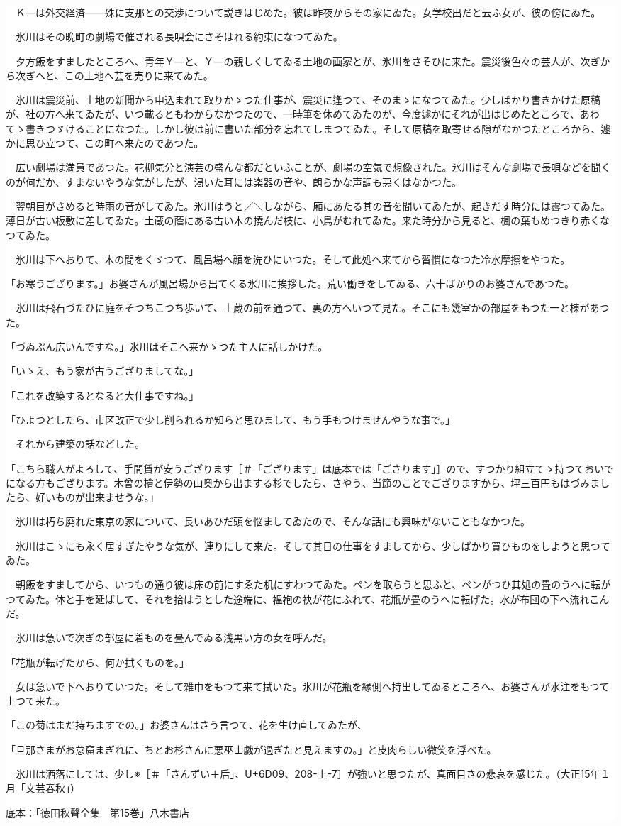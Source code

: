 　Ｋ―は外交経済――殊に支那との交渉について説きはじめた。彼は昨夜からその家にゐた。女学校出だと云ふ女が、彼の傍にゐた。

　氷川はその晩町の劇場で催される長唄会にさそはれる約束になつてゐた。

　夕方飯をすましたところへ、青年Ｙ―と、Ｙ―の親しくしてゐる土地の画家とが、氷川をさそひに来た。震災後色々の芸人が、次ぎから次ぎへと、この土地へ芸を売りに来てゐた。

　氷川は震災前、土地の新聞から申込まれて取りかゝつた仕事が、震災に逢つて、そのまゝになつてゐた。少しばかり書きかけた原稿が、社の方へ来てゐたが、いつ載るともわからなかつたので、一時筆を休めてゐたのが、今度遽かにそれが出はじめたところで、あわてゝ書きつゞけることになつた。しかし彼は前に書いた部分を忘れてしまつてゐた。そして原稿を取寄せる隙がなかつたところから、遽かに思ひ立つて、この町へ来たのであつた。

　広い劇場は満員であつた。花柳気分と演芸の盛んな都だといふことが、劇場の空気で想像された。氷川はそんな劇場で長唄などを聞くのが何だか、すまないやうな気がしたが、渇いた耳には楽器の音や、朗らかな声調も悪くはなかつた。

　翌朝目がさめると時雨の音がしてゐた。氷川はうと／＼しながら、廂にあたる其の音を聞いてゐたが、起きだす時分には霽つてゐた。薄日が古い板敷に差してゐた。土蔵の蔭にある古い木の撓んだ枝に、小鳥がむれてゐた。来た時分から見ると、楓の葉もめつきり赤くなつてゐた。

　氷川は下へおりて、木の間をくゞつて、風呂場へ顔を洗ひにいつた。そして此処へ来てから習慣になつた冷水摩擦をやつた。

「お寒うござります。」お婆さんが風呂場から出てくる氷川に挨拶した。荒い働きをしてゐる、六十ばかりのお婆さんであつた。

　氷川は飛石づたひに庭をそつちこつち歩いて、土蔵の前を通つて、裏の方へいつて見た。そこにも幾室かの部屋をもつた一と棟があつた。

「づゐぶん広いんですな。」氷川はそこへ来かゝつた主人に話しかけた。

「いゝえ、もう家が古うござりましてな。」

「これを改築するとなると大仕事ですね。」

「ひよつとしたら、市区改正で少し削られるか知らと思ひまして、もう手もつけませんやうな事で。」

　それから建築の話などした。

「こちら職人がよろして、手間賃が安うござります［＃「ござります」は底本では「ごさります」］ので、すつかり組立てゝ持つておいでになる方もござります。木曾の檜と伊勢の山奥から出まする杉でしたら、さやう、当節のことでござりますから、坪三百円もはづみましたら、好いものが出来ませうな。」

　氷川は朽ち廃れた東京の家について、長いあひだ頭を悩ましてゐたので、そんな話にも興味がないこともなかつた。

　氷川はこゝにも永く居すぎたやうな気が、連りにして来た。そして其日の仕事をすましてから、少しばかり買ひものをしようと思つてゐた。

　朝飯をすましてから、いつもの通り彼は床の前にすゑた机にすわつてゐた。ペンを取らうと思ふと、ペンがつひ其処の畳のうへに転がつてゐた。体と手を延ばして、それを拾はうとした途端に、褞袍の袂が花にふれて、花瓶が畳のうへに転げた。水が布団の下へ流れこんだ。

　氷川は急いで次ぎの部屋に着ものを畳んでゐる浅黒い方の女を呼んだ。

「花瓶が転げたから、何か拭くものを。」

　女は急いで下へおりていつた。そして雑巾をもつて来て拭いた。氷川が花瓶を縁側へ持出してゐるところへ、お婆さんが水注をもつて上つて来た。

「この菊はまだ持ちますでの。」お婆さんはさう言つて、花を生け直してゐたが、

「旦那さまがお怠窟まぎれに、ちとお杉さんに悪巫山戯が過ぎたと見えますの。」と皮肉らしい微笑を浮べた。

　氷川は洒落にしては、少し※［＃「さんずい＋后」、U+6D09、208-上-7］が強いと思つたが、真面目さの悲哀を感じた。（大正15年１月「文芸春秋」）













底本：「徳田秋聲全集　第15巻」八木書店
